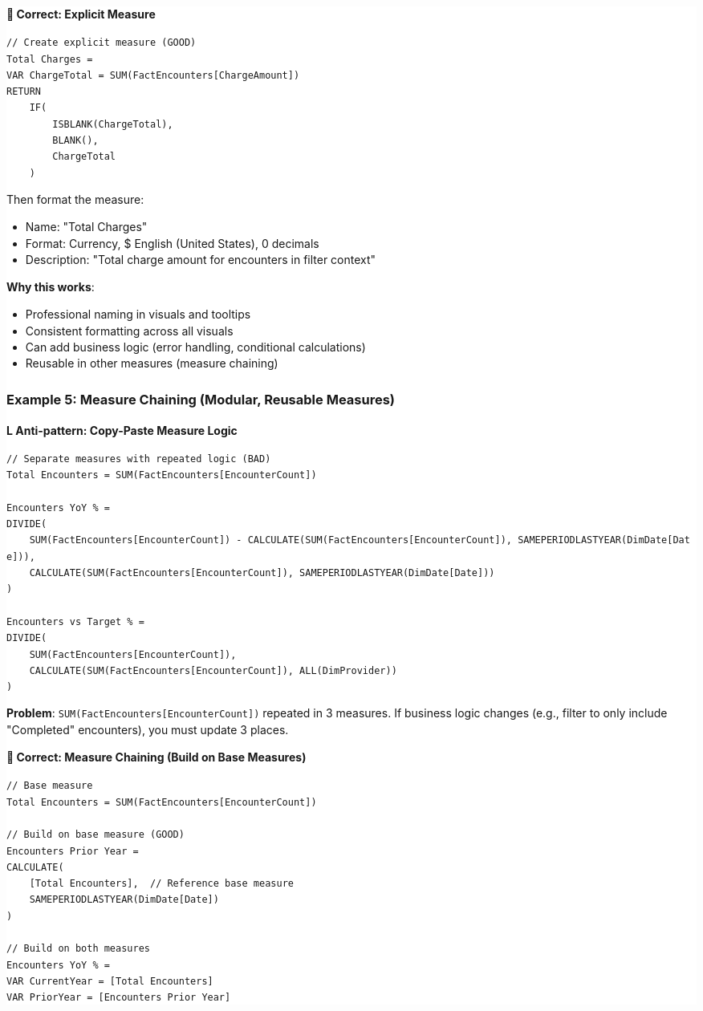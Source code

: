 ** Correct: Explicit Measure**

```dax
// Create explicit measure (GOOD)
Total Charges =
VAR ChargeTotal = SUM(FactEncounters[ChargeAmount])
RETURN
    IF(
        ISBLANK(ChargeTotal),
        BLANK(),
        ChargeTotal
    )
```

Then format the measure:
- Name: "Total Charges"
- Format: Currency, $ English (United States), 0 decimals
- Description: "Total charge amount for encounters in filter context"

**Why this works**:
- Professional naming in visuals and tooltips
- Consistent formatting across all visuals
- Can add business logic (error handling, conditional calculations)
- Reusable in other measures (measure chaining)

### Example 5: Measure Chaining (Modular, Reusable Measures)

**L Anti-pattern: Copy-Paste Measure Logic**

```dax
// Separate measures with repeated logic (BAD)
Total Encounters = SUM(FactEncounters[EncounterCount])

Encounters YoY % =
DIVIDE(
    SUM(FactEncounters[EncounterCount]) - CALCULATE(SUM(FactEncounters[EncounterCount]), SAMEPERIODLASTYEAR(DimDate[Date])),
    CALCULATE(SUM(FactEncounters[EncounterCount]), SAMEPERIODLASTYEAR(DimDate[Date]))
)

Encounters vs Target % =
DIVIDE(
    SUM(FactEncounters[EncounterCount]),
    CALCULATE(SUM(FactEncounters[EncounterCount]), ALL(DimProvider))
)
```

**Problem**: `SUM(FactEncounters[EncounterCount])` repeated in 3 measures. If business logic changes (e.g., filter to only include "Completed" encounters), you must update 3 places.

** Correct: Measure Chaining (Build on Base Measures)**

```dax
// Base measure
Total Encounters = SUM(FactEncounters[EncounterCount])

// Build on base measure (GOOD)
Encounters Prior Year =
CALCULATE(
    [Total Encounters],  // Reference base measure
    SAMEPERIODLASTYEAR(DimDate[Date])
)

// Build on both measures
Encounters YoY % =
VAR CurrentYear = [Total Encounters]
VAR PriorYear = [Encounters Prior Year]
```